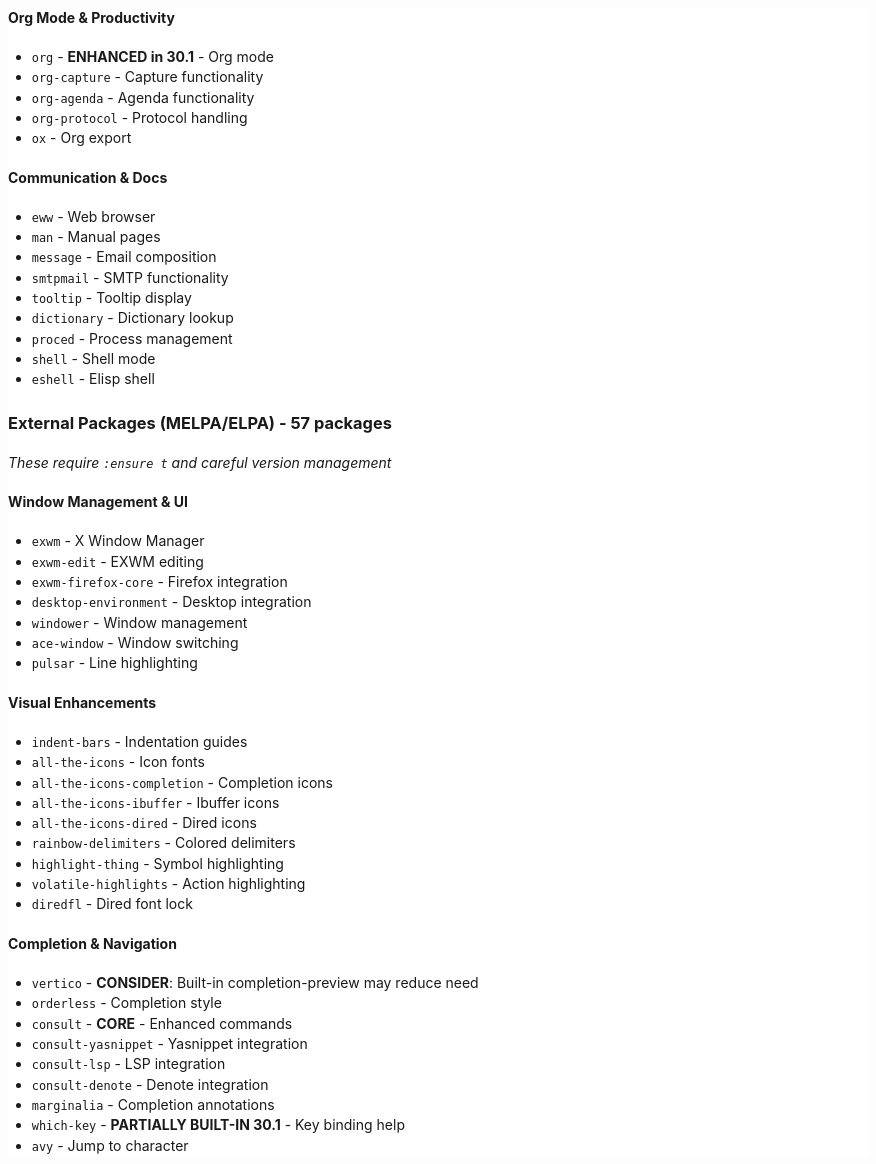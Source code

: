 #### Org Mode & Productivity
- `org` - **ENHANCED in 30.1** - Org mode
- `org-capture` - Capture functionality
- `org-agenda` - Agenda functionality
- `org-protocol` - Protocol handling
- `ox` - Org export

#### Communication & Docs
- `eww` - Web browser
- `man` - Manual pages
- `message` - Email composition
- `smtpmail` - SMTP functionality
- `tooltip` - Tooltip display
- `dictionary` - Dictionary lookup
- `proced` - Process management
- `shell` - Shell mode
- `eshell` - Elisp shell

### External Packages (MELPA/ELPA) - 57 packages
*These require `:ensure t` and careful version management*

#### Window Management & UI
- `exwm` - X Window Manager
- `exwm-edit` - EXWM editing
- `exwm-firefox-core` - Firefox integration
- `desktop-environment` - Desktop integration
- `windower` - Window management
- `ace-window` - Window switching
- `pulsar` - Line highlighting

#### Visual Enhancements
- `indent-bars` - Indentation guides
- `all-the-icons` - Icon fonts
- `all-the-icons-completion` - Completion icons
- `all-the-icons-ibuffer` - Ibuffer icons
- `all-the-icons-dired` - Dired icons
- `rainbow-delimiters` - Colored delimiters
- `highlight-thing` - Symbol highlighting
- `volatile-highlights` - Action highlighting
- `diredfl` - Dired font lock

#### Completion & Navigation
- `vertico` - **CONSIDER**: Built-in completion-preview may reduce need
- `orderless` - Completion style
- `consult` - **CORE** - Enhanced commands
- `consult-yasnippet` - Yasnippet integration
- `consult-lsp` - LSP integration
- `consult-denote` - Denote integration
- `marginalia` - Completion annotations
- `which-key` - **PARTIALLY BUILT-IN 30.1** - Key binding help
- `avy` - Jump to character
